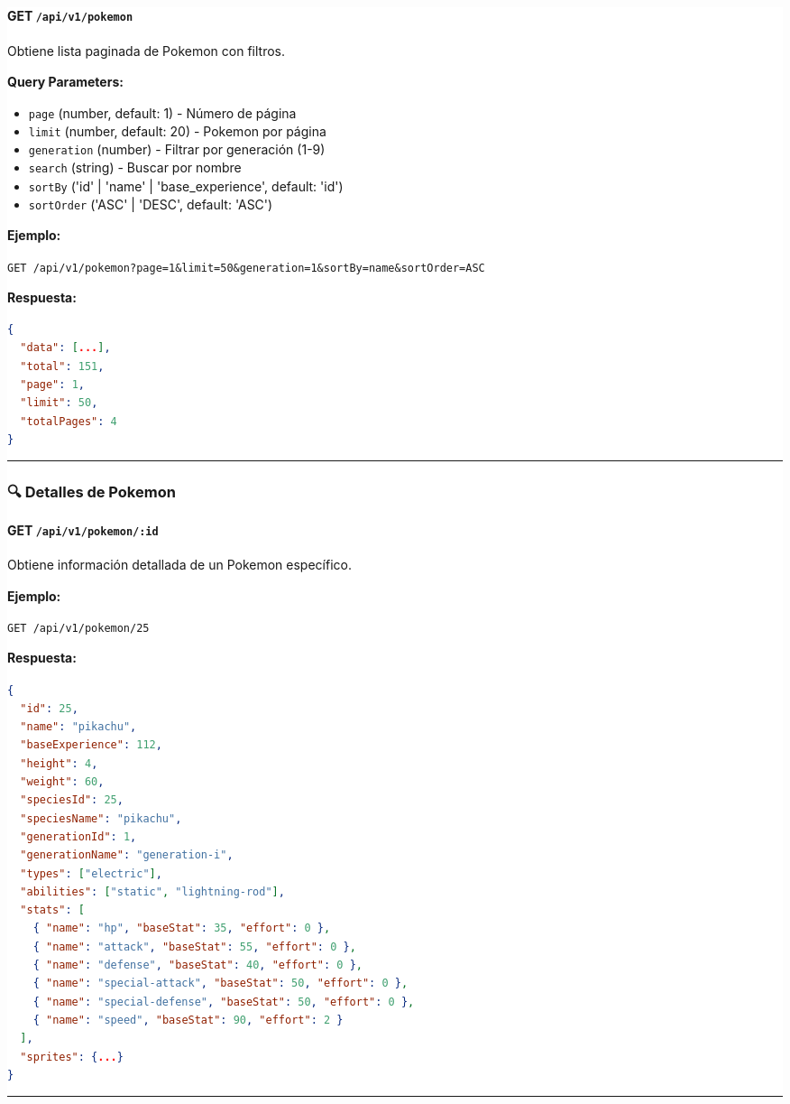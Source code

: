 
#### GET `/api/v1/pokemon`
Obtiene lista paginada de Pokemon con filtros.

**Query Parameters:**
- `page` (number, default: 1) - Número de página
- `limit` (number, default: 20) - Pokemon por página
- `generation` (number) - Filtrar por generación (1-9)
- `search` (string) - Buscar por nombre
- `sortBy` ('id' | 'name' | 'base_experience', default: 'id')
- `sortOrder` ('ASC' | 'DESC', default: 'ASC')

**Ejemplo:**
```
GET /api/v1/pokemon?page=1&limit=50&generation=1&sortBy=name&sortOrder=ASC
```

**Respuesta:**
```json
{
  "data": [...],
  "total": 151,
  "page": 1,
  "limit": 50,
  "totalPages": 4
}
```

---

### 🔍 Detalles de Pokemon

#### GET `/api/v1/pokemon/:id`
Obtiene información detallada de un Pokemon específico.

**Ejemplo:**
```
GET /api/v1/pokemon/25
```

**Respuesta:**
```json
{
  "id": 25,
  "name": "pikachu",
  "baseExperience": 112,
  "height": 4,
  "weight": 60,
  "speciesId": 25,
  "speciesName": "pikachu",
  "generationId": 1,
  "generationName": "generation-i",
  "types": ["electric"],
  "abilities": ["static", "lightning-rod"],
  "stats": [
    { "name": "hp", "baseStat": 35, "effort": 0 },
    { "name": "attack", "baseStat": 55, "effort": 0 },
    { "name": "defense", "baseStat": 40, "effort": 0 },
    { "name": "special-attack", "baseStat": 50, "effort": 0 },
    { "name": "special-defense", "baseStat": 50, "effort": 0 },
    { "name": "speed", "baseStat": 90, "effort": 2 }
  ],
  "sprites": {...}
}
```

---